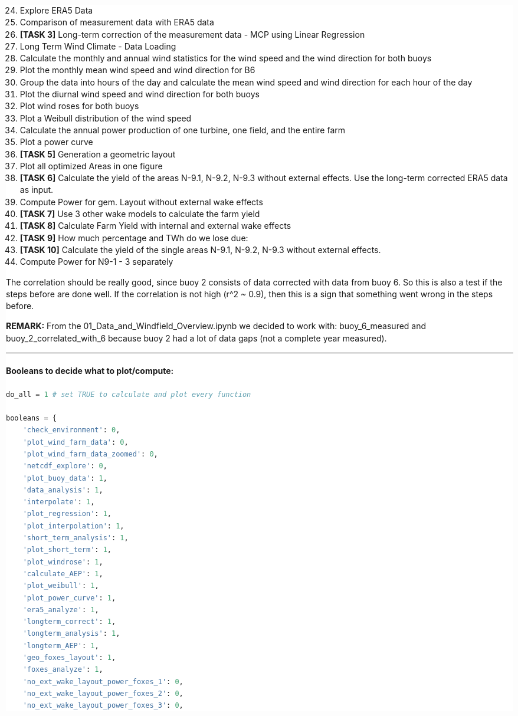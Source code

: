 24. Explore ERA5 Data
25. Comparison of measurement data with ERA5 data
26. **[TASK 3]** Long-term correction of the measurement data - MCP using Linear Regression
27. Long Term Wind Climate - Data Loading
28. Calculate the monthly and annual wind statistics for the wind speed and the wind direction for both buoys
29. Plot the monthly mean wind speed and wind direction for B6
30. Group the data into hours of the day and calculate the mean wind speed and wind direction for each hour of the day
31. Plot the diurnal wind speed and wind direction for both buoys
32. Plot wind roses for both buoys
33. Plot a Weibull distribution of the wind speed
34. Calculate the annual power production of one turbine, one field, and the entire farm
35. Plot a power curve
36. **[TASK 5]** Generation a geometric layout
37. Plot all optimized Areas in one figure
38. **[TASK 6]** Calculate the yield of the areas N-9.1, N-9.2, N-9.3 without external effects. Use the long-term corrected ERA5 data as input. 
39. Compute Power for gem. Layout without external wake effects 
40. **[TASK 7]** Use 3 other wake models to calculate the farm yield
41. **[TASK 8]** Calculate Farm Yield with internal and external wake effects 
42. **[TASK 9]** How much percentage and TWh do we lose due:
43. **[TASK 10]** Calculate the yield of the single areas N-9.1, N-9.2, N-9.3 without external effects.
44. Compute Power for N9-1 - 3 separately

The correlation should be really good, since buoy 2 consists of data corrected with data from buoy 6. So this is also a test if the steps before are done well. If the correlation is not high (r^2 ~ 0.9), then this is a sign that something went wrong in the steps before. 

**REMARK:** From the 01_Data_and_Windfield_Overview.ipynb we decided to work with: buoy_6_measured and buoy_2_correlated_with_6 because buoy 2 had a lot of data gaps (not a complete year measured).

---

#### Booleans to decide what to plot/compute:


```python
do_all = 1 # set TRUE to calculate and plot every function

booleans = {
    'check_environment': 0,
    'plot_wind_farm_data': 0,
    'plot_wind_farm_data_zoomed': 0,
    'netcdf_explore': 0,
    'plot_buoy_data': 1,
    'data_analysis': 1,
    'interpolate': 1,
    'plot_regression': 1,
    'plot_interpolation': 1,
    'short_term_analysis': 1,
    'plot_short_term': 1,
    'plot_windrose': 1,
    'calculate_AEP': 1,
    'plot_weibull': 1,
    'plot_power_curve': 1,
    'era5_analyze': 1,
    'longterm_correct': 1,
    'longterm_analysis': 1,
    'longterm_AEP': 1,
    'geo_foxes_layout': 1,
    'foxes_analyze': 1,
    'no_ext_wake_layout_power_foxes_1': 0,
    'no_ext_wake_layout_power_foxes_2': 0,
    'no_ext_wake_layout_power_foxes_3': 0,
```